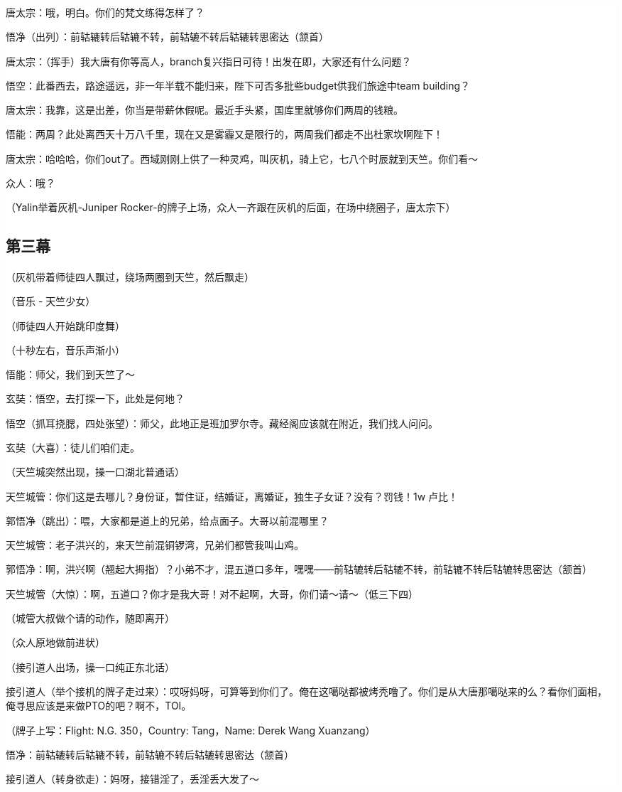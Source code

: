 唐太宗：哦，明白。你们的梵文练得怎样了？

悟净（出列）：前轱辘转后轱辘不转，前轱辘不转后轱辘转思密达（颔首）

唐太宗：（挥手）我大唐有你等高人，branch复兴指日可待！出发在即，大家还有什么问题？

悟空：此番西去，路途遥远，非一年半载不能归来，陛下可否多批些budget供我们旅途中team building？

唐太宗：我靠，这是出差，你当是带薪休假呢。最近手头紧，国库里就够你们两周的钱粮。

悟能：两周？此处离西天十万八千里，现在又是雾霾又是限行的，两周我们都走不出杜家坎啊陛下！

唐太宗：哈哈哈，你们out了。西域刚刚上供了一种灵鸡，叫灰机，骑上它，七八个时辰就到天竺。你们看～

众人：哦？

（Yalin举着灰机-Juniper Rocker-的牌子上场，众人一齐跟在灰机的后面，在场中绕圈子，唐太宗下）

## 第三幕

（灰机带着师徒四人飘过，绕场两圈到天竺，然后飘走）

（音乐 - 天竺少女）

<audio src="/assets/files/mp3/3-1-tianzhu.mp3" controls="controls"></audio>

（师徒四人开始跳印度舞）

（十秒左右，音乐声渐小）

悟能：师父，我们到天竺了～

玄奘：悟空，去打探一下，此处是何地？

悟空（抓耳挠腮，四处张望）：师父，此地正是班加罗尔寺。藏经阁应该就在附近，我们找人问问。

玄奘（大喜）：徒儿们咱们走。

（天竺城突然出现，操一口湖北普通话）

天竺城管：你们这是去哪儿？身份证，暂住证，结婚证，离婚证，独生子女证？没有？罚钱！1w 卢比！

郭悟净（跳出）：喂，大家都是道上的兄弟，给点面子。大哥以前混哪里？

天竺城管：老子洪兴的，来天竺前混铜锣湾，兄弟们都管我叫山鸡。

郭悟净：啊，洪兴啊（翘起大拇指）？小弟不才，混五道口多年，嘿嘿——前轱辘转后轱辘不转，前轱辘不转后轱辘转思密达（颔首）

天竺城管（大惊）：啊，五道口？你才是我大哥！对不起啊，大哥，你们请～请～（低三下四）

（城管大叔做个请的动作，随即离开）

（众人原地做前进状）

（接引道人出场，操一口纯正东北话）

接引道人（举个接机的牌子走过来）：哎呀妈呀，可算等到你们了。俺在这噶哒都被烤秃噜了。你们是从大唐那噶哒来的么？看你们面相，俺寻思应该是来做PTO的吧？啊不，TOI。

（牌子上写：Flight: N.G. 350，Country: Tang，Name: Derek Wang Xuanzang）

悟净：前轱辘转后轱辘不转，前轱辘不转后轱辘转思密达（颔首）

接引道人（转身欲走）：妈呀，接错淫了，丢淫丢大发了～
